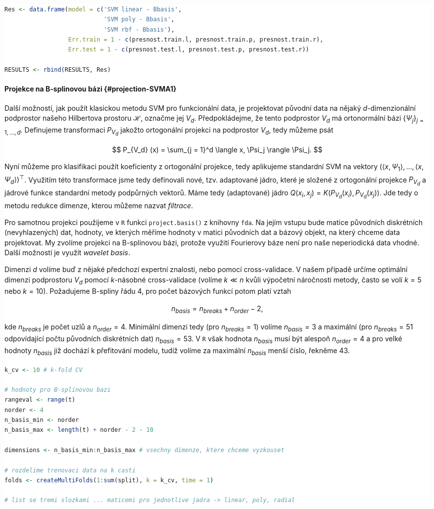 
```r
Res <- data.frame(model = c('SVM linear - Bbasis', 
                            'SVM poly - Bbasis', 
                            'SVM rbf - Bbasis'), 
                  Err.train = 1 - c(presnost.train.l, presnost.train.p, presnost.train.r),
                  Err.test = 1 - c(presnost.test.l, presnost.test.p, presnost.test.r))

RESULTS <- rbind(RESULTS, Res)
```

#### Projekce na B-splinovou bázi {#projection-SVMA1}

Další možností, jak použít klasickou metodu SVM pro funkcionální data, je projektovat původní data na nějaký $d$-dimenzionální podprostor našeho Hilbertova prostoru $\mathcal H$, označme jej $V_d$.
Předpokládejme, že tento podprostor $V_d$ má ortonormální bázi $\{\Psi_j\}_{j = 1, \dots, d}$.
Definujeme transformaci $P_{V_d}$ jakožto ortogonální projekci na podprostor $V_d$, tedy můžeme psát

$$
P_{V_d} (x) = \sum_{j = 1}^d \langle x, \Psi_j \rangle \Psi_j.
$$

Nyní můžeme pro klasifikaci použít koeficienty z ortogonální projekce, tedy aplikujeme standardní SVM na vektory $\left( \langle x, \Psi_1 \rangle, \dots, \langle x, \Psi_d \rangle\right)^\top$.
Využitím této transformace jsme tedy definovali nové, tzv.
adaptované jádro, které je složené z ortogonální projekce $P_{V_d}$ a jádrové funkce standardní metody podpůrných vektorů.
Máme tedy (adaptované) jádro $Q(x_i, x_j) = K(P_{V_d}(x_i), P_{V_d}(x_j))$.
Jde tedy o metodu redukce dimenze, kterou můžeme nazvat *filtrace*.

Pro samotnou projekci použijeme v `R` funkci `project.basis()` z knihovny `fda`.
Na jejím vstupu bude matice původních diskrétních (nevyhlazených) dat, hodnoty, ve kterých měříme hodnoty v matici původních dat a bázový objekt, na který chceme data projektovat.
My zvolíme projekci na B-splinovou bázi, protože využití Fourierovy báze není pro naše neperiodická data vhodné.
Další možností je využít *wavelet basis*.

Dimenzi $d$ volíme buď z nějaké předchozí expertní znalosti, nebo pomocí cross-validace.
V našem případě určíme optimální dimenzi podprostoru $V_d$ pomocí $k$-násobné cross-validace (volíme $k \ll n$ kvůli výpočetní náročnosti metody, často se volí $k = 5$ nebo $k = 10$).
Požadujeme B-spliny řádu 4, pro počet bázových funkcí potom platí vztah

$$
n_{basis} = n_{breaks} + n_{order} - 2,
$$

kde $n_{breaks}$ je počet uzlů a $n_{order} = 4$.
Minimální dimenzi tedy (pro $n_{breaks} = 1$) volíme $n_{basis} = 3$ a maximální (pro $n_{breaks} = 51$ odpovídající počtu původních diskrétních dat) $n_{basis} = 53$.
V `R` však hodnota $n_{basis}$ musí být alespoň $n_{order} = 4$ a pro velké hodnoty $n_{basis}$ již dochází k přefitování modelu, tudíž volíme za maximální $n_{basis}$ menší číslo, řekněme 43.


```r
k_cv <- 10 # k-fold CV

# hodnoty pro B-splinovou bazi
rangeval <- range(t)
norder <- 4
n_basis_min <- norder
n_basis_max <- length(t) + norder - 2 - 10

dimensions <- n_basis_min:n_basis_max # vsechny dimenze, ktere chceme vyzkouset

# rozdelime trenovaci data na k casti
folds <- createMultiFolds(1:sum(split), k = k_cv, time = 1)

# list se tremi slozkami ... maticemi pro jednotlive jadra -> linear, poly, radial
```